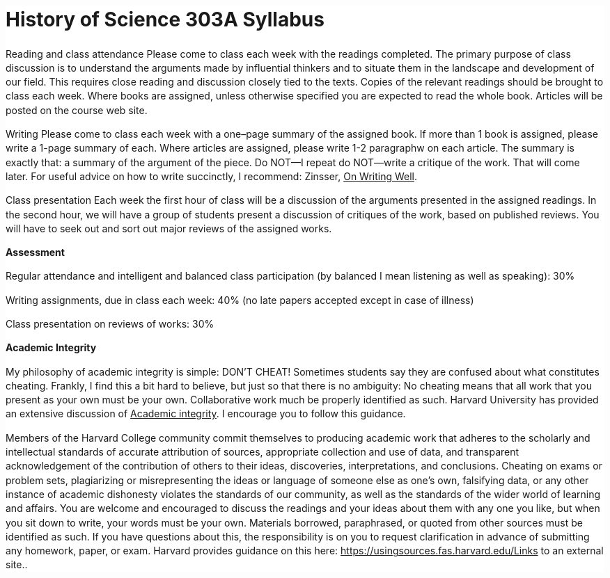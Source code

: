 # History of Science 303A Syllabus
 

Reading and class attendance Please come to class each week with the readings completed. The primary purpose of class discussion is to understand the arguments made by influential thinkers and to situate them in the landscape and development of our field. This requires close reading and discussion closely tied to the texts. Copies of the relevant readings should be brought to class each week.  Where books are assigned, unless otherwise specified you are expected to read the whole book.  Articles will be posted on the course web site.
 

Writing Please come to class each week with a one–page summary of the assigned book. If more than 1 book is assigned, please write a 1-page summary of each. Where articles are assigned, please write 1-2 paragraphw on each article. The summary is exactly that: a summary of the argument of the piece. Do NOT—I repeat do NOT—write a critique of the work.  That will come later.   For useful advice on how to write succinctly, I recommend: Zinsser, [On Writing Well](https://www.amazon.com/Writing-Well-Classic-Guide-Nonfiction/dp/0060891548/ref=sr_1_1?ie=UTF8&qid=1504536265&sr=8-1&keywords=on+writing+well+by+william+zinsser). 

 

Class presentation Each week the first hour of class will be a discussion of the arguments presented in the assigned readings.  In the second hour, we will have a group of students present a discussion of critiques of the work, based on published reviews. You will have to seek out and sort out major reviews of the assigned works.
 

**Assessment**

Regular attendance and intelligent and balanced class participation (by balanced I mean listening as well as speaking): 30%

Writing assignments, due in class each week: 40% (no late papers accepted except in case of illness)

Class presentation on reviews of works: 30%

 

**Academic Integrity**

My philosophy of academic integrity is simple: DON’T CHEAT!   Sometimes students say they are confused about what constitutes cheating. Frankly, I find this a bit hard to believe, but just so that there is no ambiguity: No cheating means that all work that you present as your own must be your own. Collaborative work much be properly identified as such.  Harvard University has provided an extensive discussion of [Academic integrity](https://handbook.fas.harvard.edu/book/academic-integrityLinks). I encourage you to follow this guidance.

 

Members of the Harvard College community commit themselves to producing academic work that adheres to the scholarly and intellectual standards of accurate attribution of sources, appropriate collection and use of data, and transparent acknowledgement of the contribution of others to their ideas, discoveries, interpretations, and conclusions. Cheating on exams or problem sets, plagiarizing or misrepresenting the ideas or language of someone else as one’s own, falsifying data, or any other instance of academic dishonesty violates the standards of our community, as well as the standards of the wider world of learning and affairs. You are welcome and encouraged to discuss the readings and your ideas about them with any one you like, but when you sit down to write, your words must be your own. Materials borrowed, paraphrased, or quoted from other sources must be identified as such. If you have questions about this, the responsibility is on you to request clarification in advance of submitting any homework, paper, or exam. Harvard provides guidance on this here: https://usingsources.fas.harvard.edu/Links to an external site..

